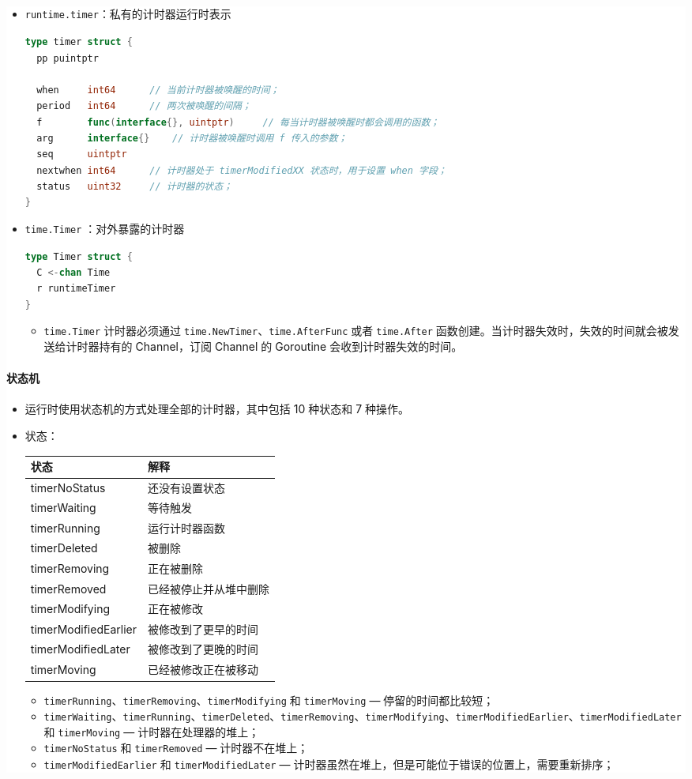 - `runtime.timer`：私有的计时器运行时表示

  ```go
  type timer struct {
  	pp puintptr
  
  	when     int64		// 当前计时器被唤醒的时间；
  	period   int64		// 两次被唤醒的间隔；
  	f        func(interface{}, uintptr)		// 每当计时器被唤醒时都会调用的函数；
  	arg      interface{}	// 计时器被唤醒时调用 f 传入的参数；
  	seq      uintptr
  	nextwhen int64		// 计时器处于 timerModifiedXX 状态时，用于设置 when 字段；
  	status   uint32		// 计时器的状态；
  }
  ```

- `time.Timer` ：对外暴露的计时器

  ```go
  type Timer struct {
  	C <-chan Time
  	r runtimeTimer
  }
  ```

  - `time.Timer` 计时器必须通过 `time.NewTimer`、`time.AfterFunc` 或者 `time.After` 函数创建。当计时器失效时，失效的时间就会被发送给计时器持有的 Channel，订阅 Channel 的 Goroutine 会收到计时器失效的时间。

#### 状态机

- 运行时使用状态机的方式处理全部的计时器，其中包括 10 种状态和 7 种操作。

- 状态：

  | 状态                 | 解释                   |
  | -------------------- | ---------------------- |
  | timerNoStatus        | 还没有设置状态         |
  | timerWaiting         | 等待触发               |
  | timerRunning         | 运行计时器函数         |
  | timerDeleted         | 被删除                 |
  | timerRemoving        | 正在被删除             |
  | timerRemoved         | 已经被停止并从堆中删除 |
  | timerModifying       | 正在被修改             |
  | timerModifiedEarlier | 被修改到了更早的时间   |
  | timerModifiedLater   | 被修改到了更晚的时间   |
  | timerMoving          | 已经被修改正在被移动   |

  - `timerRunning`、`timerRemoving`、`timerModifying` 和 `timerMoving` — 停留的时间都比较短；
  - `timerWaiting`、`timerRunning`、`timerDeleted`、`timerRemoving`、`timerModifying`、`timerModifiedEarlier`、`timerModifiedLater` 和 `timerMoving` — 计时器在处理器的堆上；
  - `timerNoStatus` 和 `timerRemoved` — 计时器不在堆上；
  - `timerModifiedEarlier` 和 `timerModifiedLater` — 计时器虽然在堆上，但是可能位于错误的位置上，需要重新排序；
